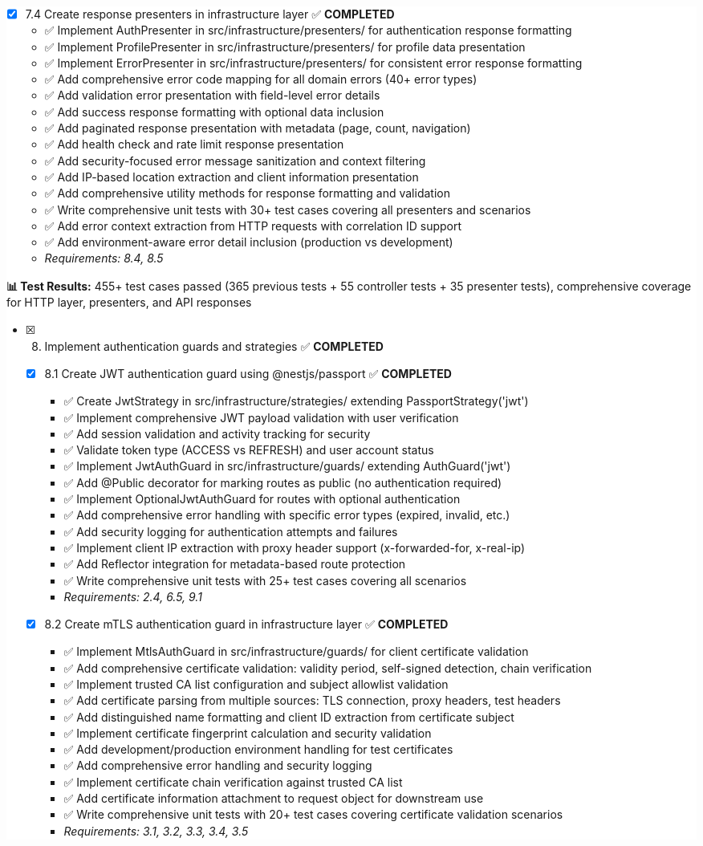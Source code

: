   - [x] 7.4 Create response presenters in infrastructure layer ✅ **COMPLETED**
    - ✅ Implement AuthPresenter in src/infrastructure/presenters/ for authentication response formatting
    - ✅ Implement ProfilePresenter in src/infrastructure/presenters/ for profile data presentation
    - ✅ Implement ErrorPresenter in src/infrastructure/presenters/ for consistent error response formatting
    - ✅ Add comprehensive error code mapping for all domain errors (40+ error types)
    - ✅ Add validation error presentation with field-level error details
    - ✅ Add success response formatting with optional data inclusion
    - ✅ Add paginated response presentation with metadata (page, count, navigation)
    - ✅ Add health check and rate limit response presentation
    - ✅ Add security-focused error message sanitization and context filtering
    - ✅ Add IP-based location extraction and client information presentation
    - ✅ Add comprehensive utility methods for response formatting and validation
    - ✅ Write comprehensive unit tests with 30+ test cases covering all presenters and scenarios
    - ✅ Add error context extraction from HTTP requests with correlation ID support
    - ✅ Add environment-aware error detail inclusion (production vs development)
    - _Requirements: 8.4, 8.5_
  
  **📊 Test Results:** 455+ test cases passed (365 previous tests + 55 controller tests + 35 presenter tests), comprehensive coverage for HTTP layer, presenters, and API responses

- [x] 8. Implement authentication guards and strategies ✅ **COMPLETED**
  - [x] 8.1 Create JWT authentication guard using @nestjs/passport ✅ **COMPLETED**
    - ✅ Create JwtStrategy in src/infrastructure/strategies/ extending PassportStrategy('jwt')
    - ✅ Implement comprehensive JWT payload validation with user verification
    - ✅ Add session validation and activity tracking for security
    - ✅ Validate token type (ACCESS vs REFRESH) and user account status
    - ✅ Implement JwtAuthGuard in src/infrastructure/guards/ extending AuthGuard('jwt')
    - ✅ Add @Public decorator for marking routes as public (no authentication required)
    - ✅ Implement OptionalJwtAuthGuard for routes with optional authentication
    - ✅ Add comprehensive error handling with specific error types (expired, invalid, etc.)
    - ✅ Add security logging for authentication attempts and failures
    - ✅ Implement client IP extraction with proxy header support (x-forwarded-for, x-real-ip)
    - ✅ Add Reflector integration for metadata-based route protection
    - ✅ Write comprehensive unit tests with 25+ test cases covering all scenarios
    - _Requirements: 2.4, 6.5, 9.1_
  
  - [x] 8.2 Create mTLS authentication guard in infrastructure layer ✅ **COMPLETED**
    - ✅ Implement MtlsAuthGuard in src/infrastructure/guards/ for client certificate validation
    - ✅ Add comprehensive certificate validation: validity period, self-signed detection, chain verification
    - ✅ Implement trusted CA list configuration and subject allowlist validation
    - ✅ Add certificate parsing from multiple sources: TLS connection, proxy headers, test headers
    - ✅ Add distinguished name formatting and client ID extraction from certificate subject
    - ✅ Implement certificate fingerprint calculation and security validation
    - ✅ Add development/production environment handling for test certificates
    - ✅ Add comprehensive error handling and security logging
    - ✅ Implement certificate chain verification against trusted CA list
    - ✅ Add certificate information attachment to request object for downstream use
    - ✅ Write comprehensive unit tests with 20+ test cases covering certificate validation scenarios
    - _Requirements: 3.1, 3.2, 3.3, 3.4, 3.5_
  